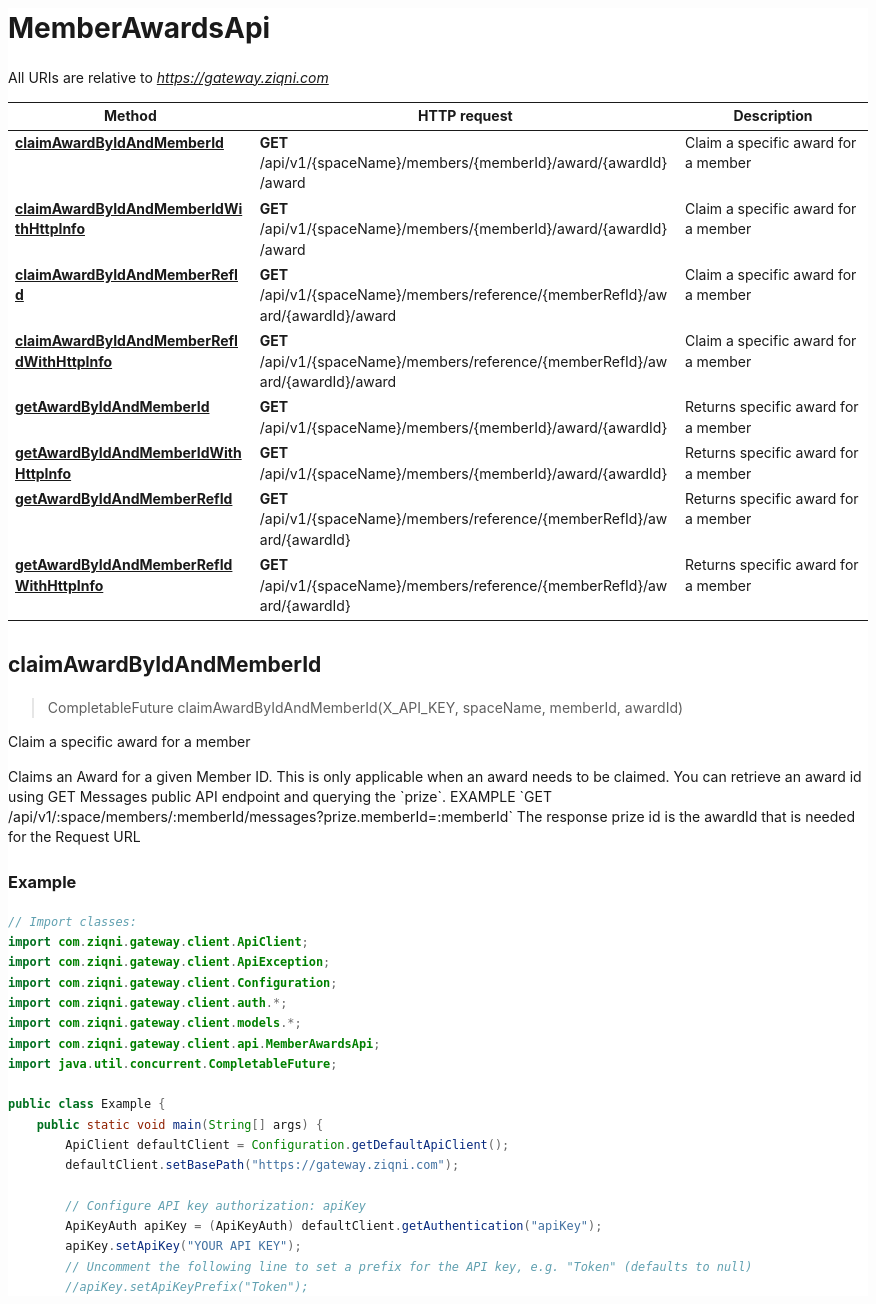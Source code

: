 # MemberAwardsApi

All URIs are relative to *https://gateway.ziqni.com*

Method | HTTP request | Description
------------- | ------------- | -------------
[**claimAwardByIdAndMemberId**](MemberAwardsApi.md#claimAwardByIdAndMemberId) | **GET** /api/v1/{spaceName}/members/{memberId}/award/{awardId}/award | Claim a specific award for a member
[**claimAwardByIdAndMemberIdWithHttpInfo**](MemberAwardsApi.md#claimAwardByIdAndMemberIdWithHttpInfo) | **GET** /api/v1/{spaceName}/members/{memberId}/award/{awardId}/award | Claim a specific award for a member
[**claimAwardByIdAndMemberRefId**](MemberAwardsApi.md#claimAwardByIdAndMemberRefId) | **GET** /api/v1/{spaceName}/members/reference/{memberRefId}/award/{awardId}/award | Claim a specific award for a member
[**claimAwardByIdAndMemberRefIdWithHttpInfo**](MemberAwardsApi.md#claimAwardByIdAndMemberRefIdWithHttpInfo) | **GET** /api/v1/{spaceName}/members/reference/{memberRefId}/award/{awardId}/award | Claim a specific award for a member
[**getAwardByIdAndMemberId**](MemberAwardsApi.md#getAwardByIdAndMemberId) | **GET** /api/v1/{spaceName}/members/{memberId}/award/{awardId} | Returns specific award for a member
[**getAwardByIdAndMemberIdWithHttpInfo**](MemberAwardsApi.md#getAwardByIdAndMemberIdWithHttpInfo) | **GET** /api/v1/{spaceName}/members/{memberId}/award/{awardId} | Returns specific award for a member
[**getAwardByIdAndMemberRefId**](MemberAwardsApi.md#getAwardByIdAndMemberRefId) | **GET** /api/v1/{spaceName}/members/reference/{memberRefId}/award/{awardId} | Returns specific award for a member
[**getAwardByIdAndMemberRefIdWithHttpInfo**](MemberAwardsApi.md#getAwardByIdAndMemberRefIdWithHttpInfo) | **GET** /api/v1/{spaceName}/members/reference/{memberRefId}/award/{awardId} | Returns specific award for a member



## claimAwardByIdAndMemberId

> CompletableFuture<MemberAwardByIdResponse> claimAwardByIdAndMemberId(X_API_KEY, spaceName, memberId, awardId)

Claim a specific award for a member

Claims an Award for a given Member ID. This is only applicable when an award needs to be claimed.  You can retrieve an award id using GET Messages public API endpoint and querying the &#x60;prize&#x60;.  EXAMPLE  &#x60;GET /api/v1/:space/members/:memberId/messages?prize.memberId&#x3D;:memberId&#x60;  The response prize id is the awardId that is needed for the Request URL 

### Example

```java
// Import classes:
import com.ziqni.gateway.client.ApiClient;
import com.ziqni.gateway.client.ApiException;
import com.ziqni.gateway.client.Configuration;
import com.ziqni.gateway.client.auth.*;
import com.ziqni.gateway.client.models.*;
import com.ziqni.gateway.client.api.MemberAwardsApi;
import java.util.concurrent.CompletableFuture;

public class Example {
    public static void main(String[] args) {
        ApiClient defaultClient = Configuration.getDefaultApiClient();
        defaultClient.setBasePath("https://gateway.ziqni.com");
        
        // Configure API key authorization: apiKey
        ApiKeyAuth apiKey = (ApiKeyAuth) defaultClient.getAuthentication("apiKey");
        apiKey.setApiKey("YOUR API KEY");
        // Uncomment the following line to set a prefix for the API key, e.g. "Token" (defaults to null)
        //apiKey.setApiKeyPrefix("Token");
```